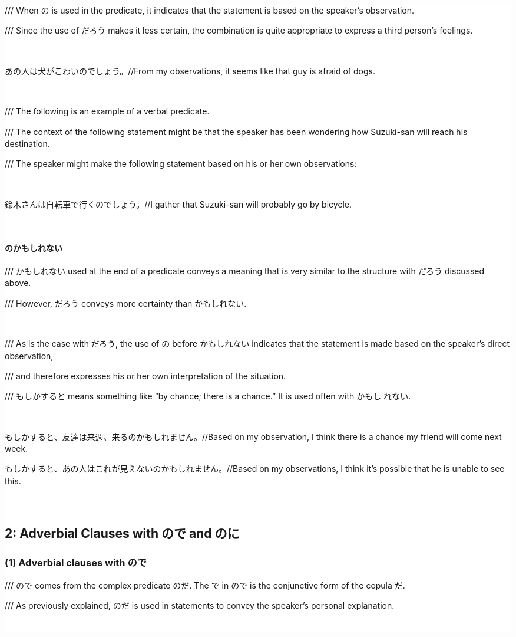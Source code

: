 /// When の is used in the predicate, it indicates that the statement is based on the speaker’s observation.

/// Since the use of だろう makes it less certain, the combination is quite appropriate to express a third person’s feelings.

<br>

あの人は犬がこわいのでしょう。//From my observations, it seems like that guy is afraid of dogs.

<br>

/// The following is an example of a verbal predicate.

/// The context of the following statement might be that the speaker has been wondering how Suzuki-san will reach his destination.

/// The speaker might make the following statement based on his or her own observations:

<br>

鈴木さんは自転車で行くのでしょう。//I gather that Suzuki-san will probably go by bicycle.

<br>

#### のかもしれない

/// かもしれない used at the end of a predicate conveys a meaning that is very similar to the structure with だろう discussed above.

/// However, だろう conveys more certainty than かもしれない.

<br>

/// As is the case with だろう, the use of の before かもしれない indicates that the statement is made based on the speaker’s direct observation,

/// and therefore expresses his or her own interpretation of the situation.

/// もしかすると means something like “by chance; there is a chance.” It is used often with かもし れない.

<br>

もしかすると、友達は来週、来るのかもしれません。//Based on my observation, I think there is a chance my friend will come next week.

もしかすると、あの人はこれが見えないのかもしれません。//Based on my observations, I think it’s possible that he is unable to see this.

<br>

## 2: Adverbial Clauses with ので and のに

### (1) Adverbial clauses with ので

/// ので comes from the complex predicate のだ. The で in ので is the conjunctive form of the copula だ.

/// As previously explained, のだ is used in statements to convey the speaker’s personal explanation.

<br>
